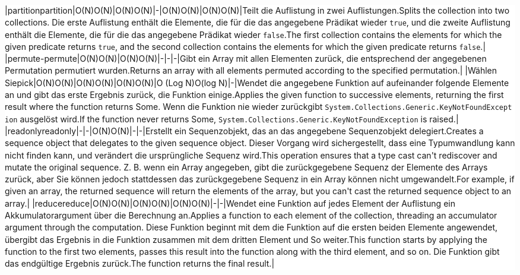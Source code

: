 |<span data-ttu-id="0a4b1-461">partition</span><span class="sxs-lookup"><span data-stu-id="0a4b1-461">partition</span></span>|<span data-ttu-id="0a4b1-462">O(N)</span><span class="sxs-lookup"><span data-stu-id="0a4b1-462">O(N)</span></span>|<span data-ttu-id="0a4b1-463">O(N)</span><span class="sxs-lookup"><span data-stu-id="0a4b1-463">O(N)</span></span>|-|<span data-ttu-id="0a4b1-464">O(N)</span><span class="sxs-lookup"><span data-stu-id="0a4b1-464">O(N)</span></span>|<span data-ttu-id="0a4b1-465">O(N)</span><span class="sxs-lookup"><span data-stu-id="0a4b1-465">O(N)</span></span>|<span data-ttu-id="0a4b1-466">Teilt die Auflistung in zwei Auflistungen.</span><span class="sxs-lookup"><span data-stu-id="0a4b1-466">Splits the collection into two collections.</span></span> <span data-ttu-id="0a4b1-467">Die erste Auflistung enthält die Elemente, die für die das angegebene Prädikat wieder `true`, und die zweite Auflistung enthält die Elemente, die für die das angegebene Prädikat wieder `false`.</span><span class="sxs-lookup"><span data-stu-id="0a4b1-467">The first collection contains the elements for which the given predicate returns `true`, and the second collection contains the elements for which the given predicate returns `false`.</span></span>|
|<span data-ttu-id="0a4b1-468">permute-</span><span class="sxs-lookup"><span data-stu-id="0a4b1-468">permute</span></span>|<span data-ttu-id="0a4b1-469">O(N)</span><span class="sxs-lookup"><span data-stu-id="0a4b1-469">O(N)</span></span>|<span data-ttu-id="0a4b1-470">O(N)</span><span class="sxs-lookup"><span data-stu-id="0a4b1-470">O(N)</span></span>|-|-|-|<span data-ttu-id="0a4b1-471">Gibt ein Array mit allen Elementen zurück, die entsprechend der angegebenen Permutation permutiert wurden.</span><span class="sxs-lookup"><span data-stu-id="0a4b1-471">Returns an array with all elements permuted according to the specified permutation.</span></span>|
|<span data-ttu-id="0a4b1-472">Wählen Sie</span><span class="sxs-lookup"><span data-stu-id="0a4b1-472">pick</span></span>|<span data-ttu-id="0a4b1-473">O(N)</span><span class="sxs-lookup"><span data-stu-id="0a4b1-473">O(N)</span></span>|<span data-ttu-id="0a4b1-474">O(N)</span><span class="sxs-lookup"><span data-stu-id="0a4b1-474">O(N)</span></span>|<span data-ttu-id="0a4b1-475">O(N)</span><span class="sxs-lookup"><span data-stu-id="0a4b1-475">O(N)</span></span>|<span data-ttu-id="0a4b1-476">O (Log N)</span><span class="sxs-lookup"><span data-stu-id="0a4b1-476">O(log N)</span></span>|-|<span data-ttu-id="0a4b1-477">Wendet die angegebene Funktion auf aufeinander folgende Elemente an und gibt das erste Ergebnis zurück, die Funktion einige.</span><span class="sxs-lookup"><span data-stu-id="0a4b1-477">Applies the given function to successive elements, returning the first result where the function returns Some.</span></span> <span data-ttu-id="0a4b1-478">Wenn die Funktion nie wieder zurückgibt `System.Collections.Generic.KeyNotFoundException` ausgelöst wird.</span><span class="sxs-lookup"><span data-stu-id="0a4b1-478">If the function never returns Some, `System.Collections.Generic.KeyNotFoundException` is raised.</span></span>|
|<span data-ttu-id="0a4b1-479">readonly</span><span class="sxs-lookup"><span data-stu-id="0a4b1-479">readonly</span></span>|-|-|<span data-ttu-id="0a4b1-480">O(N)</span><span class="sxs-lookup"><span data-stu-id="0a4b1-480">O(N)</span></span>|-|-|<span data-ttu-id="0a4b1-481">Erstellt ein Sequenzobjekt, das an das angegebene Sequenzobjekt delegiert.</span><span class="sxs-lookup"><span data-stu-id="0a4b1-481">Creates a sequence object that delegates to the given sequence object.</span></span> <span data-ttu-id="0a4b1-482">Dieser Vorgang wird sichergestellt, dass eine Typumwandlung kann nicht finden kann, und verändert die ursprüngliche Sequenz wird.</span><span class="sxs-lookup"><span data-stu-id="0a4b1-482">This operation ensures that a type cast can't rediscover and mutate the original sequence.</span></span> <span data-ttu-id="0a4b1-483">Z. B. wenn ein Array angegeben, gibt die zurückgegebene Sequenz der Elemente des Arrays zurück, aber Sie können jedoch stattdessen das zurückgegebene Sequenz in ein Array können nicht umgewandelt.</span><span class="sxs-lookup"><span data-stu-id="0a4b1-483">For example, if given an array, the returned sequence will return the elements of the array, but you can't cast the returned sequence object to an array.</span></span>|
|<span data-ttu-id="0a4b1-484">reduce</span><span class="sxs-lookup"><span data-stu-id="0a4b1-484">reduce</span></span>|<span data-ttu-id="0a4b1-485">O(N)</span><span class="sxs-lookup"><span data-stu-id="0a4b1-485">O(N)</span></span>|<span data-ttu-id="0a4b1-486">O(N)</span><span class="sxs-lookup"><span data-stu-id="0a4b1-486">O(N)</span></span>|<span data-ttu-id="0a4b1-487">O(N)</span><span class="sxs-lookup"><span data-stu-id="0a4b1-487">O(N)</span></span>|-|-|<span data-ttu-id="0a4b1-488">Wendet eine Funktion auf jedes Element der Auflistung ein Akkumulatorargument über die Berechnung an.</span><span class="sxs-lookup"><span data-stu-id="0a4b1-488">Applies a function to each element of the collection, threading an accumulator argument through the computation.</span></span> <span data-ttu-id="0a4b1-489">Diese Funktion beginnt mit dem die Funktion auf die ersten beiden Elemente angewendet, übergibt das Ergebnis in die Funktion zusammen mit dem dritten Element und So weiter.</span><span class="sxs-lookup"><span data-stu-id="0a4b1-489">This function starts by applying the function to the first two elements, passes this result into the function along with the third element, and so on.</span></span> <span data-ttu-id="0a4b1-490">Die Funktion gibt das endgültige Ergebnis zurück.</span><span class="sxs-lookup"><span data-stu-id="0a4b1-490">The function returns the final result.</span></span>|